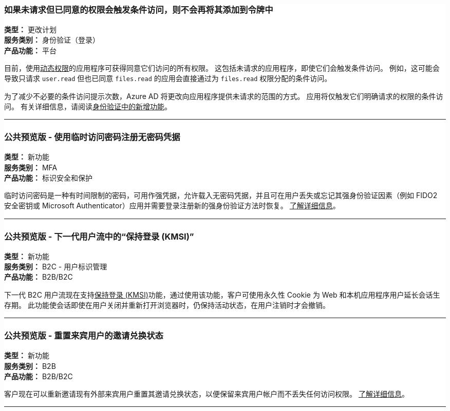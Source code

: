 
### <a name="unrequested-but-consented-permissions-will-no-longer-be-added-to-tokens-if-they-would-trigger-conditional-access"></a>如果未请求但已同意的权限会触发条件访问，则不会再将其添加到令牌中

**类型：** 更改计划  
**服务类别：** 身份验证（登录）  
**产品功能：** 平台
 
目前，使用[动态权限](../develop/v2-permissions-and-consent.md#requesting-individual-user-consent)的应用程序可获得同意它们访问的所有权限。 这包括未请求的应用程序，即使它们会触发条件访问。 例如，这可能会导致只请求 `user.read` 但也已同意 `files.read` 的应用会直接通过为 `files.read` 权限分配的条件访问。 

为了减少不必要的条件访问提示次数，Azure AD 将更改向应用程序提供未请求的范围的方式。 应用将仅触发它们明确请求的权限的条件访问。 有关详细信息，请阅读[身份验证中的新增功能](../develop/reference-breaking-changes.md#conditional-access-will-only-trigger-for-explicitly-requested-scopes)。
 
---
 
### <a name="public-preview----use-a-temporary-access-pass-to-register-passwordless-credentials"></a>公共预览版 - 使用临时访问密码注册无密码凭据

**类型：** 新功能  
**服务类别：** MFA  
**产品功能：** 标识安全和保护

临时访问密码是一种有时间限制的密码，可用作强凭据，允许载入无密码凭据，并且可在用户丢失或忘记其强身份验证因素（例如 FIDO2 安全密钥或 Microsoft Authenticator）应用并需要登录注册新的强身份验证方法时恢复。 [了解详细信息](../authentication/howto-authentication-temporary-access-pass.md)。

---

### <a name="public-preview----keep-me-signed-in-kmsi-in-next-generation-of-user-flows"></a>公共预览版 - 下一代用户流中的“保持登录 (KMSI)”

**类型：** 新功能  
**服务类别：** B2C - 用户标识管理  
**产品功能：** B2B/B2C

下一代 B2C 用户流现在支持[保持登录 (KMSI)](../../active-directory-b2c/session-behavior.md?pivots=b2c-custom-policy#enable-keep-me-signed-in-kmsi)功能，通过使用该功能，客户可使用永久性 Cookie 为 Web 和本机应用程序用户延长会话生存期。  此功能使会话即使在用户关闭并重新打开浏览器时，仍保持活动状态，在用户注销时才会撤销。

---

### <a name="public-preview----reset-redemption-status-for-a-guest-user"></a>公共预览版 - 重置来宾用户的邀请兑换状态

**类型：** 新功能  
**服务类别：** B2B  
**产品功能：** B2B/B2C
 
客户现在可以重新邀请现有外部来宾用户重置其邀请兑换状态，以便保留来宾用户帐户而不丢失任何访问权限。 [了解详细信息](../external-identities/reset-redemption-status.md)。
 
---